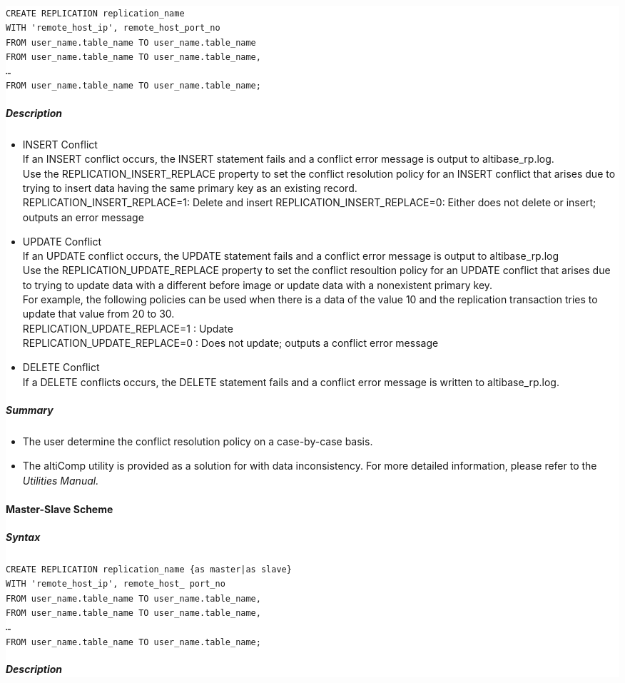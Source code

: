 ```
CREATE REPLICATION replication_name
WITH 'remote_host_ip', remote_host_port_no 
FROM user_name.table_name TO user_name.table_name
FROM user_name.table_name TO user_name.table_name,
… 
FROM user_name.table_name TO user_name.table_name;
```

##### Description

-   INSERT Conflict  
    If an INSERT conflict occurs, the INSERT statement fails and a conflict error message is output to altibase_rp.log.  
    Use the REPLICATION_INSERT_REPLACE property to set the conflict resolution policy for an INSERT conflict that arises due to trying to insert data having the same primary key as an existing record.  
    REPLICATION_INSERT_REPLACE=1: Delete and insert 
    REPLICATION_INSERT_REPLACE=0: Either does not delete or insert; outputs an error message
    
-   UPDATE Conflict  
    If an UPDATE conflict occurs, the UPDATE statement fails and a conflict error message is output to altibase_rp.log  
    Use the REPLICATION_UPDATE_REPLACE property to set the conflict resoultion policy for an UPDATE conflict that arises due to trying to update data with a different before image or update data with a nonexistent primary key.  
    For example, the following policies can be used when there is a data of the value 10 and the replication transaction tries to update that value from 20 to 30.  
    REPLICATION_UPDATE_REPLACE=1 : Update  
    REPLICATION_UPDATE_REPLACE=0 : Does not update; outputs a conflict error message
    
-   DELETE Conflict  
    If a DELETE conflicts occurs, the DELETE statement fails and a conflict error message is written to altibase_rp.log.

##### Summary

-   The user determine the conflict resolution policy on a case-by-case basis. 

-   The altiComp utility is provided as a solution for with data inconsistency. For more detailed information, please refer to the *Utilities Manual.* 

#### Master-Slave Scheme

##### Syntax

```
CREATE REPLICATION replication_name {as master|as slave}
WITH 'remote_host_ip', remote_host_ port_no
FROM user_name.table_name TO user_name.table_name,
FROM user_name.table_name TO user_name.table_name,
… 
FROM user_name.table_name TO user_name.table_name;
```

##### Description
